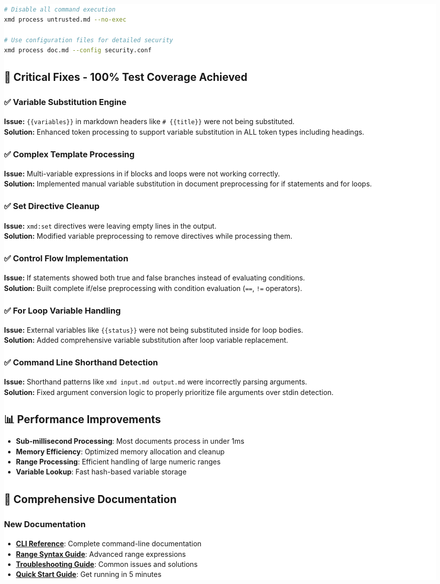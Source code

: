 ```bash
# Disable all command execution
xmd process untrusted.md --no-exec

# Use configuration files for detailed security
xmd process doc.md --config security.conf
```

## 🐛 Critical Fixes - **100% Test Coverage Achieved**

### ✅ Variable Substitution Engine
**Issue:** `{{variables}}` in markdown headers like `# {{title}}` were not being substituted.  
**Solution:** Enhanced token processing to support variable substitution in ALL token types including headings.

### ✅ Complex Template Processing  
**Issue:** Multi-variable expressions in if blocks and loops were not working correctly.  
**Solution:** Implemented manual variable substitution in document preprocessing for if statements and for loops.

### ✅ Set Directive Cleanup
**Issue:** `xmd:set` directives were leaving empty lines in the output.  
**Solution:** Modified variable preprocessing to remove directives while processing them.

### ✅ Control Flow Implementation
**Issue:** If statements showed both true and false branches instead of evaluating conditions.  
**Solution:** Built complete if/else preprocessing with condition evaluation (`==`, `!=` operators).

### ✅ For Loop Variable Handling
**Issue:** External variables like `{{status}}` were not being substituted inside for loop bodies.  
**Solution:** Added comprehensive variable substitution after loop variable replacement.

### ✅ Command Line Shorthand Detection
**Issue:** Shorthand patterns like `xmd input.md output.md` were incorrectly parsing arguments.  
**Solution:** Fixed argument conversion logic to properly prioritize file arguments over stdin detection.

## 📊 Performance Improvements

- **Sub-millisecond Processing**: Most documents process in under 1ms
- **Memory Efficiency**: Optimized memory allocation and cleanup
- **Range Processing**: Efficient handling of large numeric ranges
- **Variable Lookup**: Fast hash-based variable storage

## 📖 Comprehensive Documentation

### New Documentation
- **[CLI Reference](cli-reference.md)**: Complete command-line documentation
- **[Range Syntax Guide](range-syntax.md)**: Advanced range expressions
- **[Troubleshooting Guide](troubleshooting.md)**: Common issues and solutions
- **[Quick Start Guide](quick-start.md)**: Get running in 5 minutes
